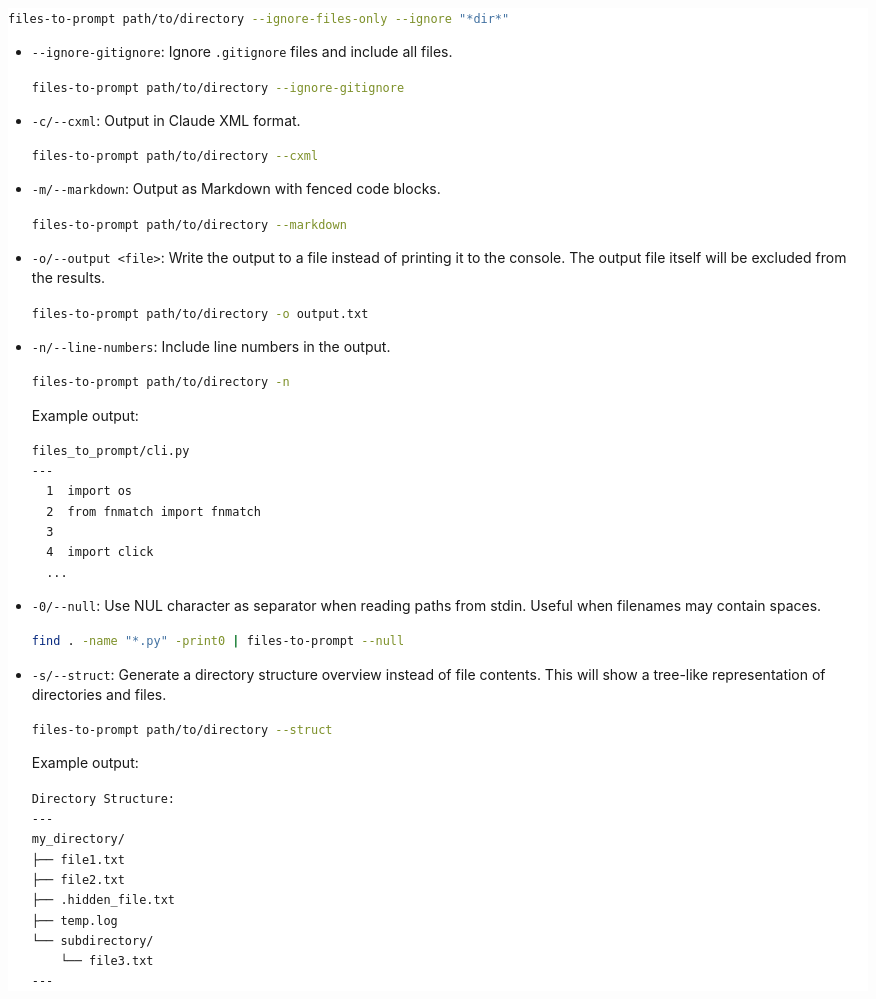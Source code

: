   ```bash
  files-to-prompt path/to/directory --ignore-files-only --ignore "*dir*"
  ```

- `--ignore-gitignore`: Ignore `.gitignore` files and include all files.

  ```bash
  files-to-prompt path/to/directory --ignore-gitignore
  ```

- `-c/--cxml`: Output in Claude XML format.

  ```bash
  files-to-prompt path/to/directory --cxml
  ```

- `-m/--markdown`: Output as Markdown with fenced code blocks.

  ```bash
  files-to-prompt path/to/directory --markdown
  ```

- `-o/--output <file>`: Write the output to a file instead of printing it to the console. The output file itself will be excluded from the results.

  ```bash
  files-to-prompt path/to/directory -o output.txt
  ```

- `-n/--line-numbers`: Include line numbers in the output.

  ```bash
  files-to-prompt path/to/directory -n
  ```
  Example output:
  ```
  files_to_prompt/cli.py
  ---
    1  import os
    2  from fnmatch import fnmatch
    3
    4  import click
    ...
  ```

- `-0/--null`: Use NUL character as separator when reading paths from stdin. Useful when filenames may contain spaces.

  ```bash
  find . -name "*.py" -print0 | files-to-prompt --null
  ```

- `-s/--struct`: Generate a directory structure overview instead of file contents. This will show a tree-like representation of directories and files.

  ```bash
  files-to-prompt path/to/directory --struct
  ```
  Example output:
  ```
  Directory Structure:
  ---
  my_directory/
  ├── file1.txt
  ├── file2.txt
  ├── .hidden_file.txt
  ├── temp.log
  └── subdirectory/
      └── file3.txt
  ---
  ```
